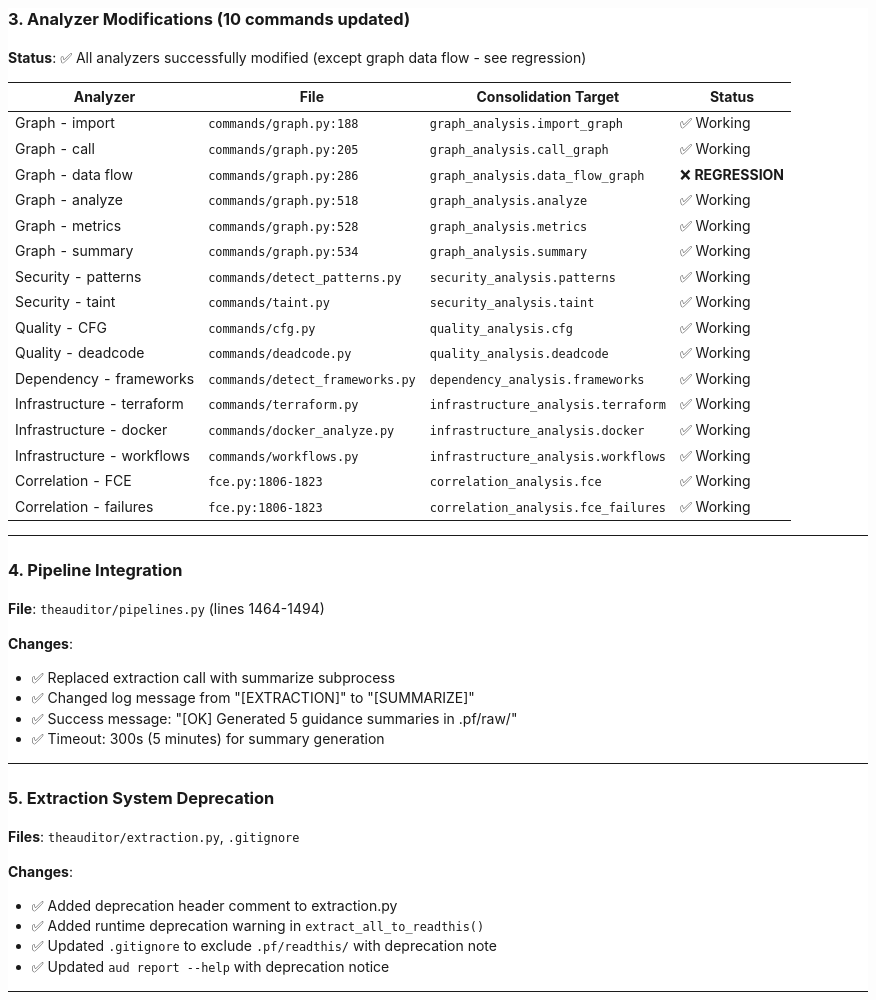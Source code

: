 
### 3. Analyzer Modifications (10 commands updated)
**Status**: ✅ All analyzers successfully modified (except graph data flow - see regression)

| Analyzer | File | Consolidation Target | Status |
|----------|------|---------------------|--------|
| Graph - import | `commands/graph.py:188` | `graph_analysis.import_graph` | ✅ Working |
| Graph - call | `commands/graph.py:205` | `graph_analysis.call_graph` | ✅ Working |
| Graph - data flow | `commands/graph.py:286` | `graph_analysis.data_flow_graph` | ❌ **REGRESSION** |
| Graph - analyze | `commands/graph.py:518` | `graph_analysis.analyze` | ✅ Working |
| Graph - metrics | `commands/graph.py:528` | `graph_analysis.metrics` | ✅ Working |
| Graph - summary | `commands/graph.py:534` | `graph_analysis.summary` | ✅ Working |
| Security - patterns | `commands/detect_patterns.py` | `security_analysis.patterns` | ✅ Working |
| Security - taint | `commands/taint.py` | `security_analysis.taint` | ✅ Working |
| Quality - CFG | `commands/cfg.py` | `quality_analysis.cfg` | ✅ Working |
| Quality - deadcode | `commands/deadcode.py` | `quality_analysis.deadcode` | ✅ Working |
| Dependency - frameworks | `commands/detect_frameworks.py` | `dependency_analysis.frameworks` | ✅ Working |
| Infrastructure - terraform | `commands/terraform.py` | `infrastructure_analysis.terraform` | ✅ Working |
| Infrastructure - docker | `commands/docker_analyze.py` | `infrastructure_analysis.docker` | ✅ Working |
| Infrastructure - workflows | `commands/workflows.py` | `infrastructure_analysis.workflows` | ✅ Working |
| Correlation - FCE | `fce.py:1806-1823` | `correlation_analysis.fce` | ✅ Working |
| Correlation - failures | `fce.py:1806-1823` | `correlation_analysis.fce_failures` | ✅ Working |

---

### 4. Pipeline Integration
**File**: `theauditor/pipelines.py` (lines 1464-1494)

**Changes**:
- ✅ Replaced extraction call with summarize subprocess
- ✅ Changed log message from "[EXTRACTION]" to "[SUMMARIZE]"
- ✅ Success message: "[OK] Generated 5 guidance summaries in .pf/raw/"
- ✅ Timeout: 300s (5 minutes) for summary generation

---

### 5. Extraction System Deprecation
**Files**: `theauditor/extraction.py`, `.gitignore`

**Changes**:
- ✅ Added deprecation header comment to extraction.py
- ✅ Added runtime deprecation warning in `extract_all_to_readthis()`
- ✅ Updated `.gitignore` to exclude `.pf/readthis/` with deprecation note
- ✅ Updated `aud report --help` with deprecation notice

---